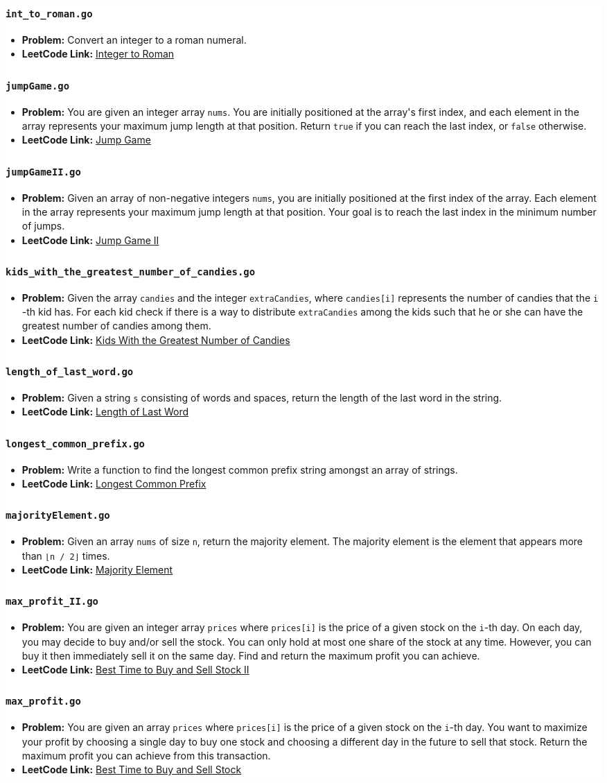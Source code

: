 ### `int_to_roman.go`
- **Problem:** Convert an integer to a roman numeral.
- **LeetCode Link:** [Integer to Roman](https://leetcode.com/problems/integer-to-roman/)

### `jumpGame.go`
- **Problem:** You are given an integer array `nums`. You are initially positioned at the array's first index, and each element in the array represents your maximum jump length at that position. Return `true` if you can reach the last index, or `false` otherwise.
- **LeetCode Link:** [Jump Game](https://leetcode.com/problems/jump-game/)

### `jumpGameII.go`
- **Problem:** Given an array of non-negative integers `nums`, you are initially positioned at the first index of the array. Each element in the array represents your maximum jump length at that position. Your goal is to reach the last index in the minimum number of jumps.
- **LeetCode Link:** [Jump Game II](https://leetcode.com/problems/jump-game-ii/)

### `kids_with_the_greatest_number_of_candies.go`
- **Problem:** Given the array `candies` and the integer `extraCandies`, where `candies[i]` represents the number of candies that the `i`-th kid has. For each kid check if there is a way to distribute `extraCandies` among the kids such that he or she can have the greatest number of candies among them.
- **LeetCode Link:** [Kids With the Greatest Number of Candies](https://leetcode.com/problems/kids-with-the-greatest-number-of-candies/)

### `length_of_last_word.go`
- **Problem:** Given a string `s` consisting of words and spaces, return the length of the last word in the string.
- **LeetCode Link:** [Length of Last Word](https://leetcode.com/problems/length-of-last-word/)

### `longest_common_prefix.go`
- **Problem:** Write a function to find the longest common prefix string amongst an array of strings.
- **LeetCode Link:** [Longest Common Prefix](https://leetcode.com/problems/longest-common-prefix/)

### `majorityElement.go`
- **Problem:** Given an array `nums` of size `n`, return the majority element. The majority element is the element that appears more than `⌊n / 2⌋` times.
- **LeetCode Link:** [Majority Element](https://leetcode.com/problems/majority-element/)

### `max_profit_II.go`
- **Problem:** You are given an integer array `prices` where `prices[i]` is the price of a given stock on the `i`-th day. On each day, you may decide to buy and/or sell the stock. You can only hold at most one share of the stock at any time. However, you can buy it then immediately sell it on the same day. Find and return the maximum profit you can achieve.
- **LeetCode Link:** [Best Time to Buy and Sell Stock II](https://leetcode.com/problems/best-time-to-buy-and-sell-stock-ii/)

### `max_profit.go`
- **Problem:** You are given an array `prices` where `prices[i]` is the price of a given stock on the `i`-th day. You want to maximize your profit by choosing a single day to buy one stock and choosing a different day in the future to sell that stock. Return the maximum profit you can achieve from this transaction.
- **LeetCode Link:** [Best Time to Buy and Sell Stock](https://leetcode.com/problems/best-time-to-buy-and-sell-stock/)
